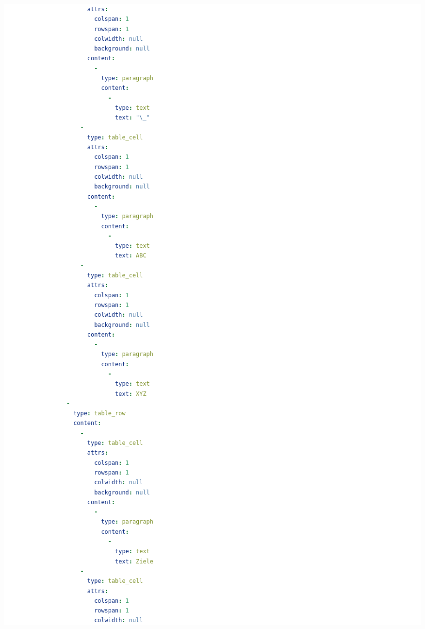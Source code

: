 ```yaml
                        attrs:
                          colspan: 1
                          rowspan: 1
                          colwidth: null
                          background: null
                        content:
                          -
                            type: paragraph
                            content:
                              -
                                type: text
                                text: "\_"
                      -
                        type: table_cell
                        attrs:
                          colspan: 1
                          rowspan: 1
                          colwidth: null
                          background: null
                        content:
                          -
                            type: paragraph
                            content:
                              -
                                type: text
                                text: ABC
                      -
                        type: table_cell
                        attrs:
                          colspan: 1
                          rowspan: 1
                          colwidth: null
                          background: null
                        content:
                          -
                            type: paragraph
                            content:
                              -
                                type: text
                                text: XYZ
                  -
                    type: table_row
                    content:
                      -
                        type: table_cell
                        attrs:
                          colspan: 1
                          rowspan: 1
                          colwidth: null
                          background: null
                        content:
                          -
                            type: paragraph
                            content:
                              -
                                type: text
                                text: Ziele
                      -
                        type: table_cell
                        attrs:
                          colspan: 1
                          rowspan: 1
                          colwidth: null
```